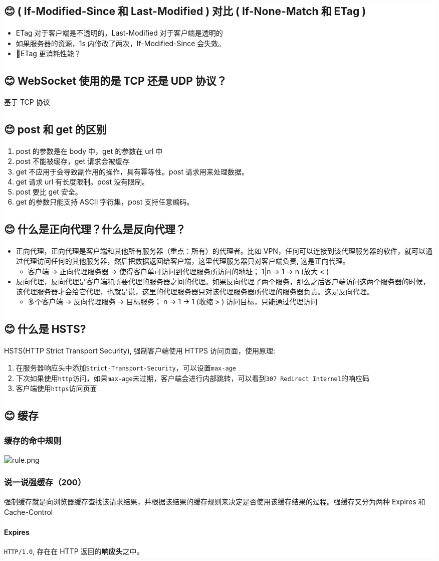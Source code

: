 ## 😊 ( If-Modified-Since 和 Last-Modified ) 对比 ( If-None-Match 和 ETag )

- ETag 对于客户端是不透明的，Last-Modified 对于客户端是透明的
- 如果服务器的资源，1s 内修改了两次，If-Modified-Since 会失效。
- 🤔ETag 更消耗性能？

## 😊 WebSocket 使用的是 TCP 还是 UDP 协议？

基于 TCP 协议

## 😊 post 和 get 的区别

1. post 的参数是在 body 中，get 的参数在 url 中
2. post 不能被缓存，get 请求会被缓存
3. get 不应用于会导致副作用的操作，具有幂等性。post 请求用来处理数据。
4. get 请求 url 有长度限制。post 没有限制。
5. post 要比 get 安全。
6. get 的参数只能支持 ASCII 字符集，post 支持任意编码。

## 😊 什么是正向代理？什么是反向代理？

- 正向代理，正向代理是客户端和其他所有服务器（重点：所有）的代理者。比如 VPN，任何可以连接到该代理服务器的软件，就可以通过代理访问任何的其他服务器，然后把数据返回给客户端，这里代理服务器只对客户端负责, 这是正向代理。
  - 客户端 -> 正向代理服务器 -> 使得客户单可访问到代理服务所访问的地址； 1|n ->  1 -> n (放大 < )
- 反向代理，反向代理是客户端和所要代理的服务器之间的代理。如果反向代理了两个服务，那么之后客户端访问这两个服务器的时候，该代理服务器才会给它代理，也就是说，这里的代理服务器只对该代理服务器所代理的服务器负责。这是反向代理。
  - 多个客户端 -> 反向代理服务 -> 目标服务；  n -> 1 -> 1 (收缩 > ) 访问目标，只能通过代理访问 

## 😊 什么是 HSTS?

HSTS(HTTP Strict Transport Security), 强制客户端使用 HTTPS 访问页面，使用原理:

1. 在服务器响应头中添加`Strict-Transport-Security`，可以设置`max-age`
2. 下次如果使用`http`访问，如果`max-age`未过期，客户端会进行内部跳转，可以看到`307 Redirect Internel`的响应码
3. 客户端使用`https`访问页面

## 😊 缓存

### 缓存的命中规则

![rule.png](https://i.loli.net/2021/07/31/v4Z87GEjmN3FwYu.png)

### 说一说强缓存（200）

强制缓存就是向浏览器缓存查找该请求结果，并根据该结果的缓存规则来决定是否使用该缓存结果的过程。强缓存又分为两种 Expires 和 Cache-Control

#### Expires

`HTTP/1.0`, 存在在 HTTP 返回的**响应头**之中。
